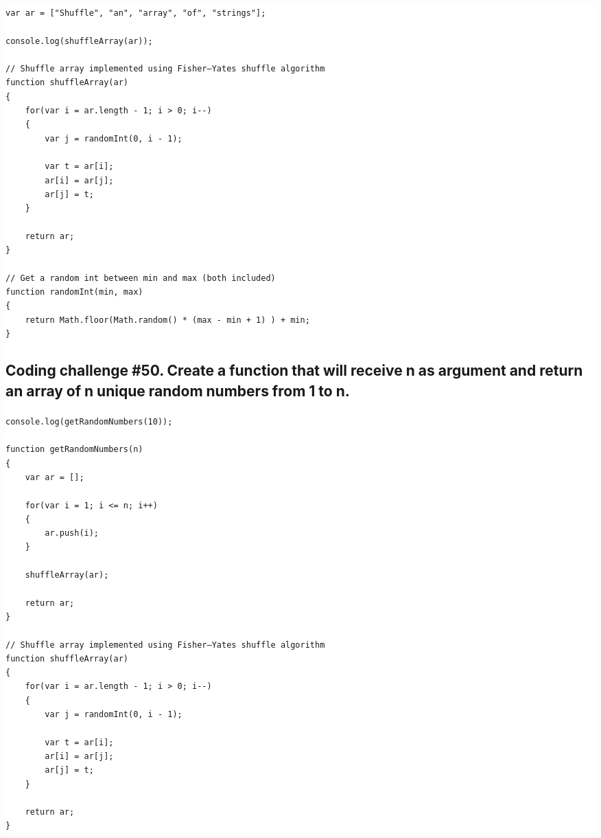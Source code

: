 
```
var ar = ["Shuffle", "an", "array", "of", "strings"];

console.log(shuffleArray(ar));

// Shuffle array implemented using Fisher–Yates shuffle algorithm
function shuffleArray(ar)
{
    for(var i = ar.length - 1; i > 0; i--)
    {
        var j = randomInt(0, i - 1);
        
        var t = ar[i];
        ar[i] = ar[j];
        ar[j] = t;
    }
    
    return ar;
}

// Get a random int between min and max (both included)
function randomInt(min, max) 
{
    return Math.floor(Math.random() * (max - min + 1) ) + min;
}
```

## Coding challenge #50. Create a function that will receive n as argument and return an array of n unique random numbers from 1 to n. 


```
console.log(getRandomNumbers(10));

function getRandomNumbers(n)
{
    var ar = [];
    
    for(var i = 1; i <= n; i++)
    {
        ar.push(i);
    }
    
    shuffleArray(ar);
    
    return ar;
}

// Shuffle array implemented using Fisher–Yates shuffle algorithm
function shuffleArray(ar)
{
    for(var i = ar.length - 1; i > 0; i--)
    {
        var j = randomInt(0, i - 1);
        
        var t = ar[i];
        ar[i] = ar[j];
        ar[j] = t;
    }
    
    return ar;
}

```